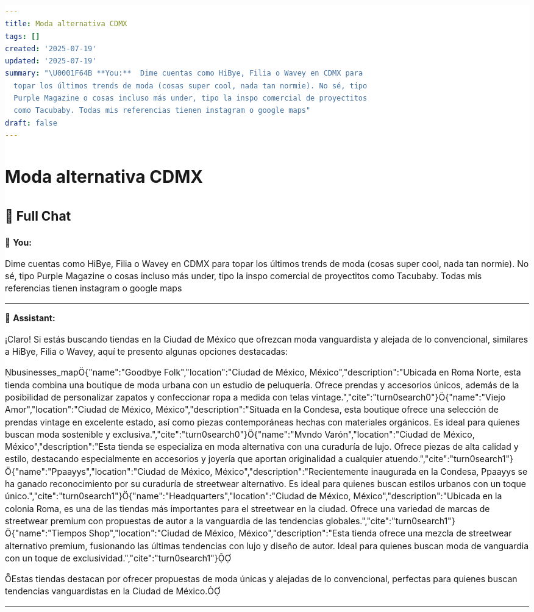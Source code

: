 ```yaml
---
title: Moda alternativa CDMX
tags: []
created: '2025-07-19'
updated: '2025-07-19'
summary: "\U0001F64B **You:**  Dime cuentas como HiBye, Filia o Wavey en CDMX para
  topar los últimos trends de moda (cosas super cool, nada tan normie). No sé, tipo
  Purple Magazine o cosas incluso más under, tipo la inspo comercial de proyectitos
  como Tacubaby. Todas mis referencias tienen instagram o google maps"
draft: false
---
```


# Moda alternativa CDMX

## 🧠 Full Chat

🙋 **You:**

Dime cuentas como HiBye, Filia o Wavey en CDMX para topar los últimos trends de moda (cosas super cool, nada tan normie). No sé, tipo Purple Magazine o cosas incluso más under, tipo la inspo comercial de proyectitos como Tacubaby. Todas mis referencias tienen instagram o google maps

---

🤖 **Assistant:**

¡Claro! Si estás buscando tiendas en la Ciudad de México que ofrezcan moda vanguardista y alejada de lo convencional, similares a HiBye, Filia o Wavey, aquí te presento algunas opciones destacadas:

businesses_map{"name":"Goodbye Folk","location":"Ciudad de México, México","description":"Ubicada en Roma Norte, esta tienda combina una boutique de moda urbana con un estudio de peluquería. Ofrece prendas y accesorios únicos, además de la posibilidad de personalizar zapatos y confeccionar ropa a medida con telas vintage.","cite":"turn0search0"}{"name":"Viejo Amor","location":"Ciudad de México, México","description":"Situada en la Condesa, esta boutique ofrece una selección de prendas vintage en excelente estado, así como piezas contemporáneas hechas con materiales orgánicos. Es ideal para quienes buscan moda sostenible y exclusiva.","cite":"turn0search0"}{"name":"Mvndo Varón","location":"Ciudad de México, México","description":"Esta tienda se especializa en moda alternativa con una curaduría de lujo. Ofrece piezas de alta calidad y estilo, destacando especialmente en accesorios y joyería que aportan originalidad a cualquier atuendo.","cite":"turn0search1"}{"name":"Ppaayys","location":"Ciudad de México, México","description":"Recientemente inaugurada en la Condesa, Ppaayys se ha ganado reconocimiento por su curaduría de streetwear alternativo. Es ideal para quienes buscan estilos urbanos con un toque único.","cite":"turn0search1"}{"name":"Headquarters","location":"Ciudad de México, México","description":"Ubicada en la colonia Roma, es una de las tiendas más importantes para el streetwear en la ciudad. Ofrece una variedad de marcas de streetwear premium con propuestas de autor a la vanguardia de las tendencias globales.","cite":"turn0search1"}{"name":"Tiempos Shop","location":"Ciudad de México, México","description":"Esta tienda ofrece una mezcla de streetwear alternativo premium, fusionando las últimas tendencias con lujo y diseño de autor. Ideal para quienes buscan moda de vanguardia con un toque de exclusividad.","cite":"turn0search1"}

Estas tiendas destacan por ofrecer propuestas de moda únicas y alejadas de lo convencional, perfectas para quienes buscan tendencias vanguardistas en la Ciudad de México.

---